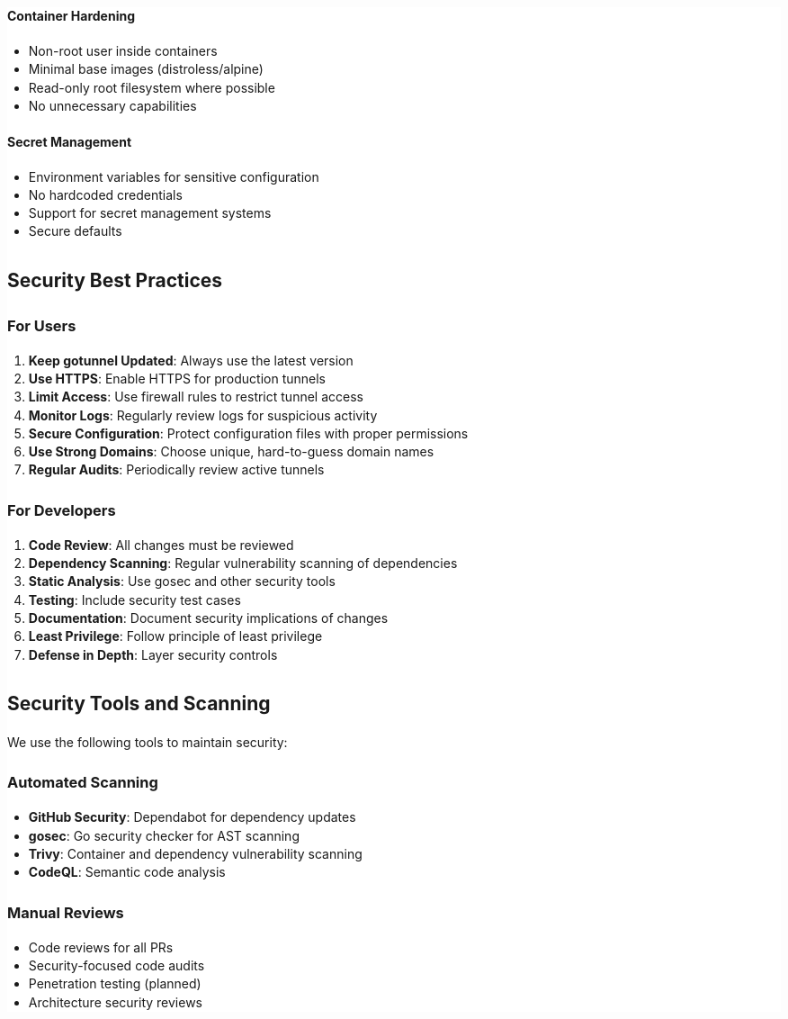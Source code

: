 #### Container Hardening
- Non-root user inside containers
- Minimal base images (distroless/alpine)
- Read-only root filesystem where possible
- No unnecessary capabilities

#### Secret Management
- Environment variables for sensitive configuration
- No hardcoded credentials
- Support for secret management systems
- Secure defaults

## Security Best Practices

### For Users

1. **Keep gotunnel Updated**: Always use the latest version
2. **Use HTTPS**: Enable HTTPS for production tunnels
3. **Limit Access**: Use firewall rules to restrict tunnel access
4. **Monitor Logs**: Regularly review logs for suspicious activity
5. **Secure Configuration**: Protect configuration files with proper permissions
6. **Use Strong Domains**: Choose unique, hard-to-guess domain names
7. **Regular Audits**: Periodically review active tunnels

### For Developers

1. **Code Review**: All changes must be reviewed
2. **Dependency Scanning**: Regular vulnerability scanning of dependencies
3. **Static Analysis**: Use gosec and other security tools
4. **Testing**: Include security test cases
5. **Documentation**: Document security implications of changes
6. **Least Privilege**: Follow principle of least privilege
7. **Defense in Depth**: Layer security controls

## Security Tools and Scanning

We use the following tools to maintain security:

### Automated Scanning
- **GitHub Security**: Dependabot for dependency updates
- **gosec**: Go security checker for AST scanning
- **Trivy**: Container and dependency vulnerability scanning
- **CodeQL**: Semantic code analysis

### Manual Reviews
- Code reviews for all PRs
- Security-focused code audits
- Penetration testing (planned)
- Architecture security reviews
